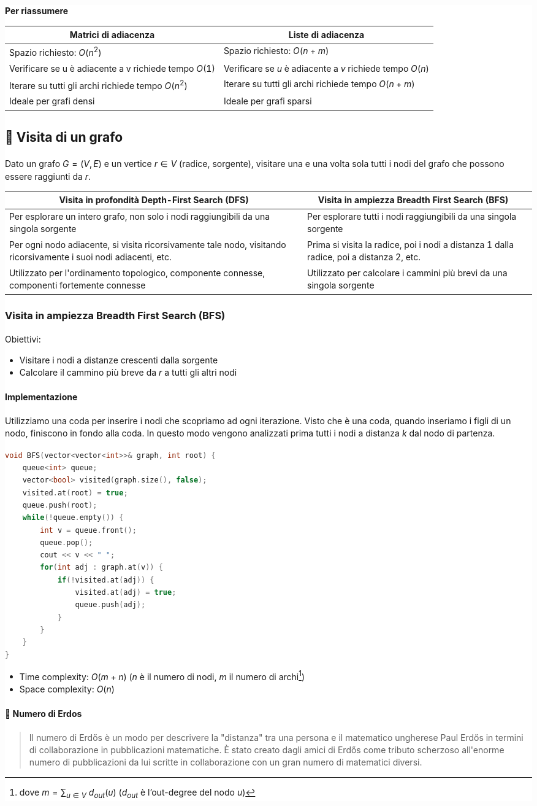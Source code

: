 **Per riassumere**

| Matrici di adiacenza                                  | Liste di adiacenza                                        |
| ----------------------------------------------------- | --------------------------------------------------------- |
| Spazio richiesto: $O(n^2)$                            | Spazio richiesto: $O(n+m)$                                |
| Verificare se u è adiacente a v richiede tempo $O(1)$ | Verificare se $u$ è adiacente a $v$ richiede tempo $O(n)$ |
| Iterare su tutti gli archi richiede tempo $O(n^2)$    | Iterare su tutti gli archi richiede tempo $O(n + m)$      |
| Ideale per grafi densi                                | Ideale per grafi sparsi                                   |

## 🔎 Visita di un grafo
Dato un grafo $G = (V, E)$ e un vertice $r ∈ V$ (radice, sorgente), visitare una e una volta sola tutti i nodi del grafo che possono essere raggiunti da $r$.

| Visita in profondità Depth-First Search (DFS)                                                                     | Visita in ampiezza Breadth First Search (BFS)                                           |     |
| ----------------------------------------------------------------------------------------------------------------- | --------------------------------------------------------------------------------------- | --- |
| Per esplorare un intero grafo, non solo i nodi raggiungibili da una singola sorgente                              | Per esplorare tutti i nodi raggiungibili da una singola sorgente                        |     |
| Per ogni nodo adiacente, si visita ricorsivamente tale nodo, visitando ricorsivamente i suoi nodi adiacenti, etc. | Prima si visita la radice, poi i nodi a distanza 1 dalla radice, poi a distanza 2, etc. |     |
| Utilizzato per l'ordinamento topologico, componente connesse, componenti fortemente connesse                      | Utilizzato per calcolare i cammini più brevi da una singola sorgente                    |     |

### Visita in ampiezza Breadth First Search (BFS)
Obiettivi:
- Visitare i nodi a distanze crescenti dalla sorgente 
- Calcolare il cammino più breve da $r$ a tutti gli altri nodi

#### Implementazione
Utilizziamo una coda per inserire i nodi che scopriamo ad ogni iterazione. Visto che è una coda, quando inseriamo i figli di un nodo, finiscono in fondo alla coda. In questo modo vengono analizzati prima tutti i nodi a distanza $k$ dal nodo di partenza. 
```cpp
void BFS(vector<vector<int>>& graph, int root) {
    queue<int> queue;
    vector<bool> visited(graph.size(), false);
    visited.at(root) = true;
    queue.push(root);
    while(!queue.empty()) {
        int v = queue.front();
	    queue.pop();
	    cout << v << " "; 
        for(int adj : graph.at(v)) {
            if(!visited.at(adj)) {
                visited.at(adj) = true;
                queue.push(adj);
            }
        }
    }
}
```
- Time complexity: $O(m + n)$ (_n_ è il numero di nodi, _m_ il numero di archi[^1])
- Space complexity: $O(n)$ 
#### 🔢 Numero di Erdos
> Il numero di Erdős è un modo per descrivere la "distanza" tra una persona e il matematico ungherese Paul Erdős in termini di collaborazione in pubblicazioni matematiche. È stato creato dagli amici di Erdős come tributo scherzoso all'enorme numero di pubblicazioni da lui scritte in collaborazione con un gran numero di matematici diversi.


[^1]: dove  $m = \sum_{u \in V} \ d_{out}(u)$ ($d_{out}$ è l’out-degree del nodo $u$)